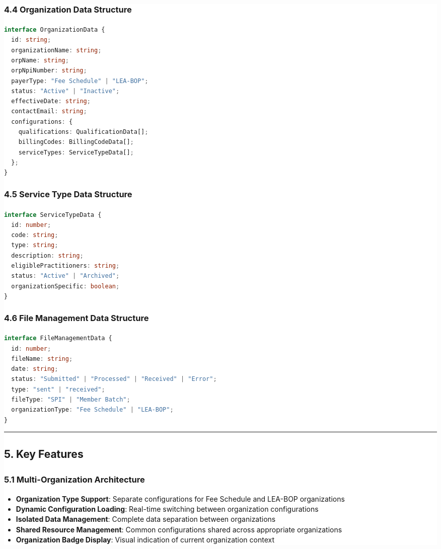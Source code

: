### 4.4 Organization Data Structure
```typescript
interface OrganizationData {
  id: string;
  organizationName: string;
  orpName: string;
  orpNpiNumber: string;
  payerType: "Fee Schedule" | "LEA-BOP";
  status: "Active" | "Inactive";
  effectiveDate: string;
  contactEmail: string;
  configurations: {
    qualifications: QualificationData[];
    billingCodes: BillingCodeData[];
    serviceTypes: ServiceTypeData[];
  };
}
```

### 4.5 Service Type Data Structure
```typescript
interface ServiceTypeData {
  id: number;
  code: string;
  type: string;
  description: string;
  eligiblePractitioners: string;
  status: "Active" | "Archived";
  organizationSpecific: boolean;
}
```

### 4.6 File Management Data Structure
```typescript
interface FileManagementData {
  id: number;
  fileName: string;
  date: string;
  status: "Submitted" | "Processed" | "Received" | "Error";
  type: "sent" | "received";
  fileType: "SPI" | "Member Batch";
  organizationType: "Fee Schedule" | "LEA-BOP";
}
```

---

## 5. Key Features

### 5.1 Multi-Organization Architecture
- **Organization Type Support**: Separate configurations for Fee Schedule and LEA-BOP organizations
- **Dynamic Configuration Loading**: Real-time switching between organization configurations
- **Isolated Data Management**: Complete data separation between organizations
- **Shared Resource Management**: Common configurations shared across appropriate organizations
- **Organization Badge Display**: Visual indication of current organization context
